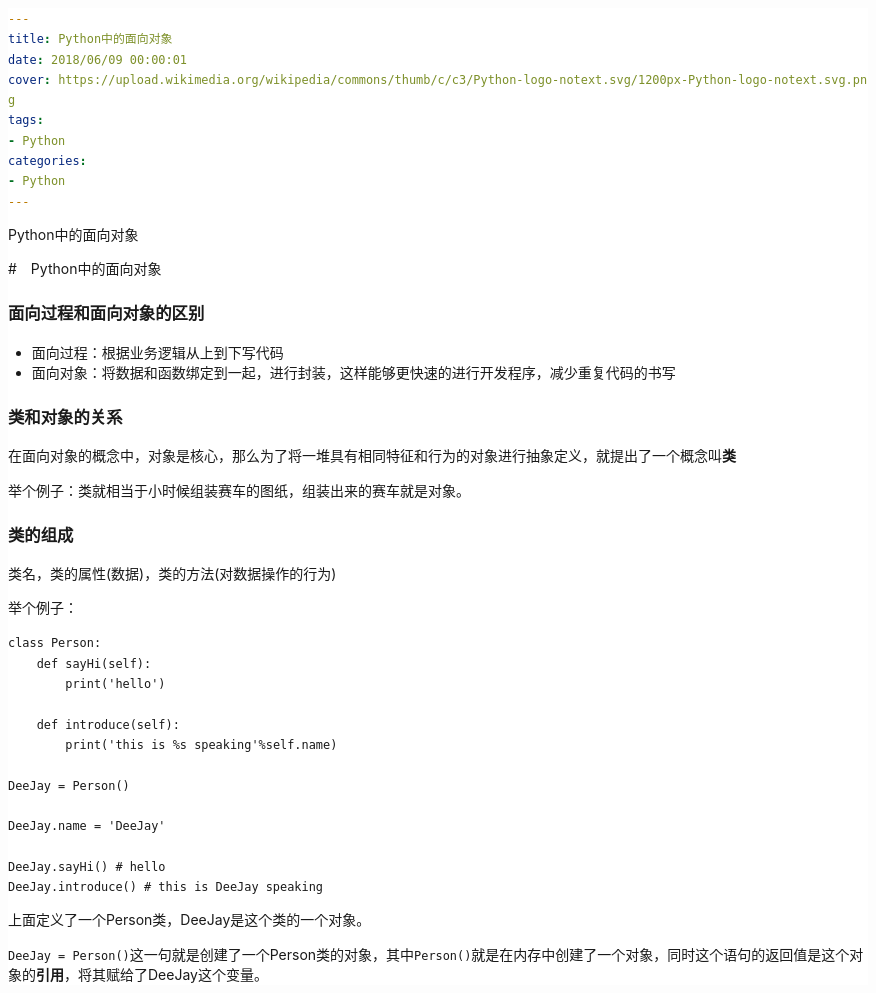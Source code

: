 ```yaml
---
title: Python中的面向对象
date: 2018/06/09 00:00:01
cover: https://upload.wikimedia.org/wikipedia/commons/thumb/c/c3/Python-logo-notext.svg/1200px-Python-logo-notext.svg.png
tags: 
- Python
categories: 
- Python
---
```

Python中的面向对象


#　Python中的面向对象

### 面向过程和面向对象的区别

- 面向过程：根据业务逻辑从上到下写代码
- 面向对象：将数据和函数绑定到一起，进行封装，这样能够更快速的进行开发程序，减少重复代码的书写

### 类和对象的关系

在面向对象的概念中，对象是核心，那么为了将一堆具有相同特征和行为的对象进行抽象定义，就提出了一个概念叫**类**

举个例子：类就相当于小时候组装赛车的图纸，组装出来的赛车就是对象。

### 类的组成

类名，类的属性(数据)，类的方法(对数据操作的行为)

举个例子：
```
class Person:
    def sayHi(self):
        print('hello')
    
    def introduce(self):
        print('this is %s speaking'%self.name)

DeeJay = Person()

DeeJay.name = 'DeeJay'

DeeJay.sayHi() # hello
DeeJay.introduce() # this is DeeJay speaking
```

上面定义了一个Person类，DeeJay是这个类的一个对象。

`DeeJay = Person()`这一句就是创建了一个Person类的对象，其中`Person()`就是在内存中创建了一个对象，同时这个语句的返回值是这个对象的**引用**，将其赋给了DeeJay这个变量。
